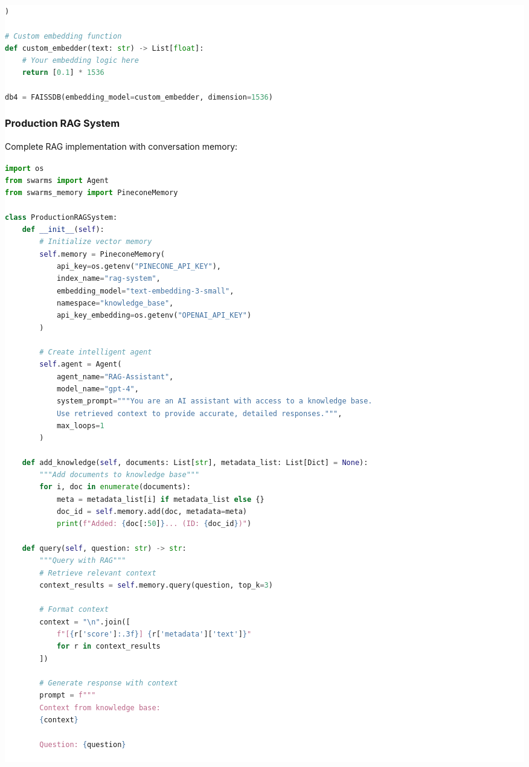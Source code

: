 ```python
)

# Custom embedding function
def custom_embedder(text: str) -> List[float]:
    # Your embedding logic here
    return [0.1] * 1536

db4 = FAISSDB(embedding_model=custom_embedder, dimension=1536)
```

### **Production RAG System**

Complete RAG implementation with conversation memory:

```python
import os
from swarms import Agent
from swarms_memory import PineconeMemory

class ProductionRAGSystem:
    def __init__(self):
        # Initialize vector memory
        self.memory = PineconeMemory(
            api_key=os.getenv("PINECONE_API_KEY"),
            index_name="rag-system",
            embedding_model="text-embedding-3-small",
            namespace="knowledge_base",
            api_key_embedding=os.getenv("OPENAI_API_KEY")
        )
        
        # Create intelligent agent
        self.agent = Agent(
            agent_name="RAG-Assistant", 
            model_name="gpt-4",
            system_prompt="""You are an AI assistant with access to a knowledge base.
            Use retrieved context to provide accurate, detailed responses.""",
            max_loops=1
        )
    
    def add_knowledge(self, documents: List[str], metadata_list: List[Dict] = None):
        """Add documents to knowledge base"""
        for i, doc in enumerate(documents):
            meta = metadata_list[i] if metadata_list else {}
            doc_id = self.memory.add(doc, metadata=meta)
            print(f"Added: {doc[:50]}... (ID: {doc_id})")
    
    def query(self, question: str) -> str:
        """Query with RAG"""
        # Retrieve relevant context
        context_results = self.memory.query(question, top_k=3)
        
        # Format context
        context = "\n".join([
            f"[{r['score']:.3f}] {r['metadata']['text']}" 
            for r in context_results
        ])
        
        # Generate response with context
        prompt = f"""
        Context from knowledge base:
        {context}
        
        Question: {question}
        
```